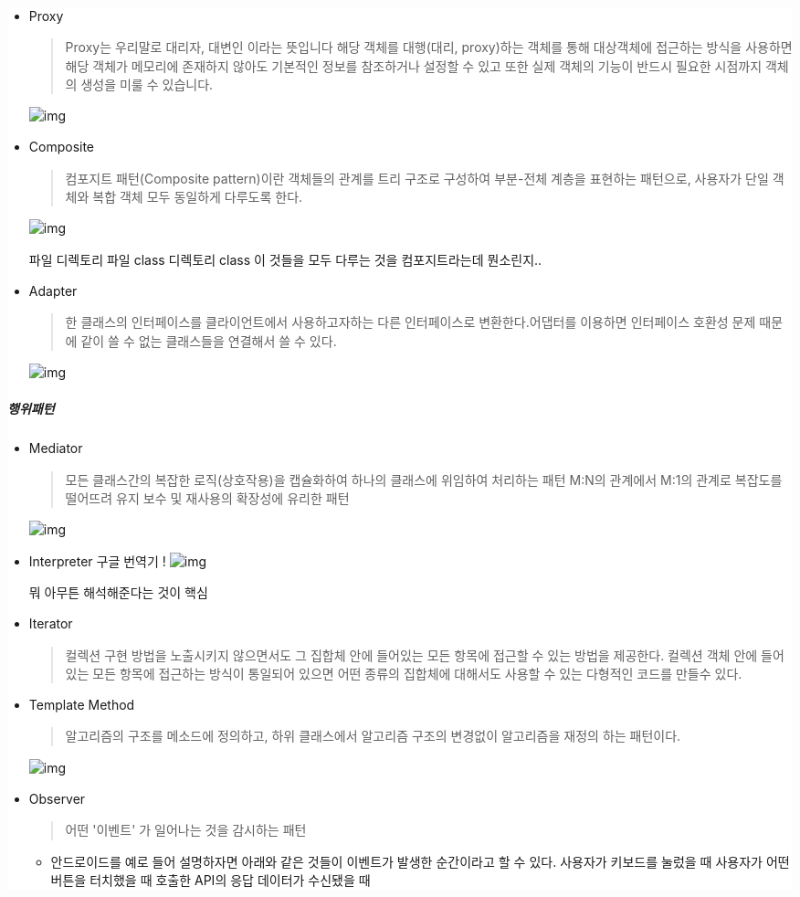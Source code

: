 

- Proxy
    > Proxy는 우리말로 대리자, 대변인 이라는 뜻입니다
    해당 객체를 대행(대리, proxy)하는 객체를 통해 대상객체에 접근하는 방식을 사용하면 해당 객체가 메모리에 존재하지 않아도 기본적인 정보를 참조하거나 설정할 수 있고 또한 실제 객체의 기능이 반드시 필요한 시점까지 객체의 생성을 미룰 수 있습니다.

    ![img](https://img1.daumcdn.net/thumb/R1280x0/?scode=mtistory2&fname=https%3A%2F%2Fblog.kakaocdn.net%2Fdn%2FcqvG81%2FbtqZP26XLqF%2FT98BIpsaRI4mSBNQMxykvK%2Fimg.png)
- Composite
    > 컴포지트 패턴(Composite pattern)이란 객체들의 관계를 트리 구조로 구성하여 부분-전체 계층을 표현하는 패턴으로, 사용자가 단일 객체와 복합 객체 모두 동일하게 다루도록 한다.

    ![img](https://upload.wikimedia.org/wikipedia/commons/thumb/5/5a/Composite_UML_class_diagram_%28fixed%29.svg/960px-Composite_UML_class_diagram_%28fixed%29.svg.png)

    파일 디렉토리
    파일 class
    디렉토리 class
    이 것들을 모두 다루는 것을 컴포지트라는데 뭔소린지..

- Adapter
    >한 클래스의 인터페이스를 클라이언트에서 사용하고자하는 다른 인터페이스로 변환한다.어댑터를 이용하면 인터페이스 호환성 문제 때문에 같이 쓸 수 없는 클래스들을 연결해서 쓸 수 있다.

    ![img](https://t1.daumcdn.net/cfile/tistory/24231F4C575EACA210)


##### 행위패턴

- Mediator
    >모든 클래스간의 복잡한 로직(상호작용)을 캡슐화하여 하나의 클래스에 위임하여 처리하는 패턴
    >M:N의 관계에서 M:1의 관계로 복잡도를 떨어뜨려 유지 보수 및 재사용의 확장성에 유리한 패턴

    ![img](https://velog.velcdn.com/images%2Fcham%2Fpost%2Fb2fca9b2-5f13-483f-b749-d1768d9285e4%2Fimage.png)

- Interpreter
    구글 번역기 !
    ![img](https://img1.daumcdn.net/thumb/R1280x0/?scode=mtistory2&fname=https%3A%2F%2Fblog.kakaocdn.net%2Fdn%2Fk8czB%2FbtroVk8l7AP%2FJL1zrwKybCXCtllSsXldWk%2Fimg.png)
    
    뭐 아무튼 해석해준다는 것이 핵심


- Iterator
    > 컬렉션 구현 방법을 노출시키지 않으면서도 그 집합체 안에 들어있는 모든 항목에 접근할 수 있는 방법을 제공한다.
    컬렉션 객체 안에 들어있는 모든 항목에 접근하는 방식이 통일되어 있으면 어떤 종류의 집합체에 대해서도 사용할 수 있는 다형적인 코드를 만들수 있다.

- Template Method
    > 알고리즘의 구조를 메소드에 정의하고, 하위 클래스에서 알고리즘 구조의 변경없이 알고리즘을 재정의 하는 패턴이다.

    ![img](https://img1.daumcdn.net/thumb/R1280x0/?scode=mtistory2&fname=https%3A%2F%2Fblog.kakaocdn.net%2Fdn%2FmwMAk%2FbtqZVma7kxf%2FfSrEjx6C3Mc3Scd4P2OyL1%2Fimg.png)
    
- Observer
    > 어떤 '이벤트' 가 일어나는 것을 감시하는 패턴
    - 안드로이드를 예로 들어 설명하자면 아래와 같은 것들이 이벤트가 발생한 순간이라고 할 수 있다.
    사용자가 키보드를 눌렀을 때
    사용자가 어떤 버튼을 터치했을 때
    호출한 API의 응답 데이터가 수신됐을 때
